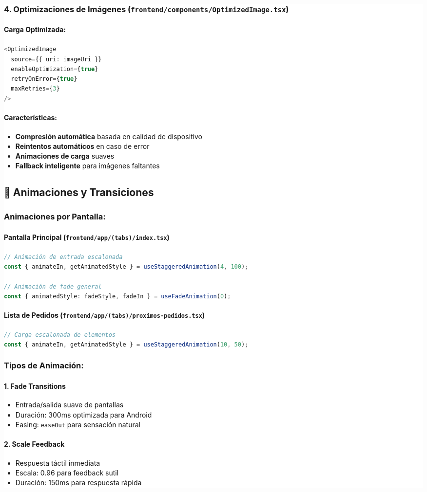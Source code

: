 ### **4. Optimizaciones de Imágenes** (`frontend/components/OptimizedImage.tsx`)

#### **Carga Optimizada:**
```typescript
<OptimizedImage
  source={{ uri: imageUri }}
  enableOptimization={true}
  retryOnError={true}
  maxRetries={3}
/>
```

#### **Características:**
- **Compresión automática** basada en calidad de dispositivo
- **Reintentos automáticos** en caso de error
- **Animaciones de carga** suaves
- **Fallback inteligente** para imágenes faltantes

## 🎨 Animaciones y Transiciones

### **Animaciones por Pantalla:**

#### **Pantalla Principal** (`frontend/app/(tabs)/index.tsx`)
```typescript
// Animación de entrada escalonada
const { animateIn, getAnimatedStyle } = useStaggeredAnimation(4, 100);

// Animación de fade general
const { animatedStyle: fadeStyle, fadeIn } = useFadeAnimation(0);
```

#### **Lista de Pedidos** (`frontend/app/(tabs)/proximos-pedidos.tsx`)
```typescript
// Carga escalonada de elementos
const { animateIn, getAnimatedStyle } = useStaggeredAnimation(10, 50);
```

### **Tipos de Animación:**

#### **1. Fade Transitions**
- Entrada/salida suave de pantallas
- Duración: 300ms optimizada para Android
- Easing: `easeOut` para sensación natural

#### **2. Scale Feedback**
- Respuesta táctil inmediata
- Escala: 0.96 para feedback sutil
- Duración: 150ms para respuesta rápida

